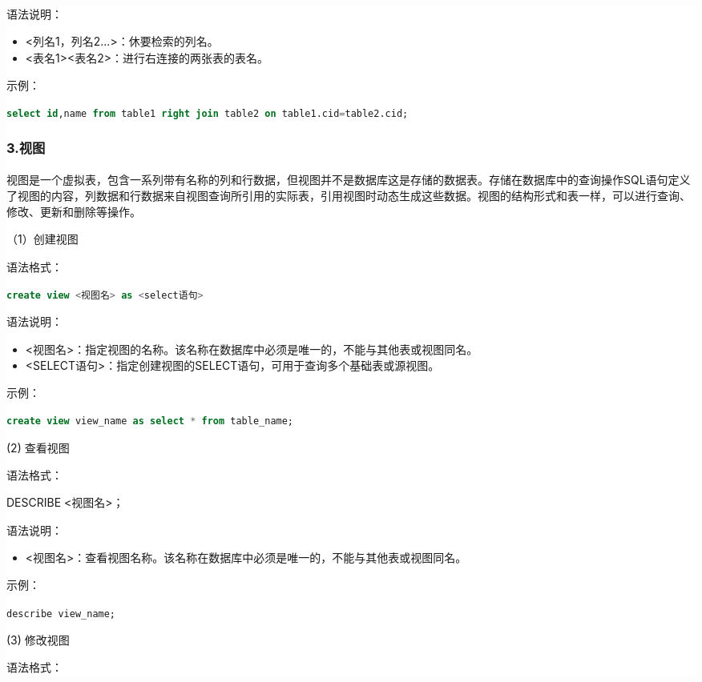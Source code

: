 语法说明：

- <列名1，列名2...>：休要检索的列名。
- <表名1><表名2>：进行右连接的两张表的表名。



示例：

```sql
select id,name from table1 right join table2 on table1.cid=table2.cid;
```



### 3.视图

视图是一个虚拟表，包含一系列带有名称的列和行数据，但视图并不是数据库这是存储的数据表。存储在数据库中的查询操作SQL语句定义了视图的内容，列数据和行数据来自视图查询所引用的实际表，引用视图时动态生成这些数据。视图的结构形式和表一样，可以进行查询、修改、更新和删除等操作。

（1）创建视图

语法格式：

```sql
create view <视图名> as <select语句>
```

语法说明：

- <视图名>：指定视图的名称。该名称在数据库中必须是唯一的，不能与其他表或视图同名。
- <SELECT语句>：指定创建视图的SELECT语句，可用于查询多个基础表或源视图。



示例：

```sql
create view view_name as select * from table_name;
```



(2) 查看视图

语法格式：

DESCRIBE <视图名>；

语法说明：

- <视图名>：查看视图名称。该名称在数据库中必须是唯一的，不能与其他表或视图同名。



示例：

```sql
describe view_name;
```



(3) 修改视图

语法格式：
